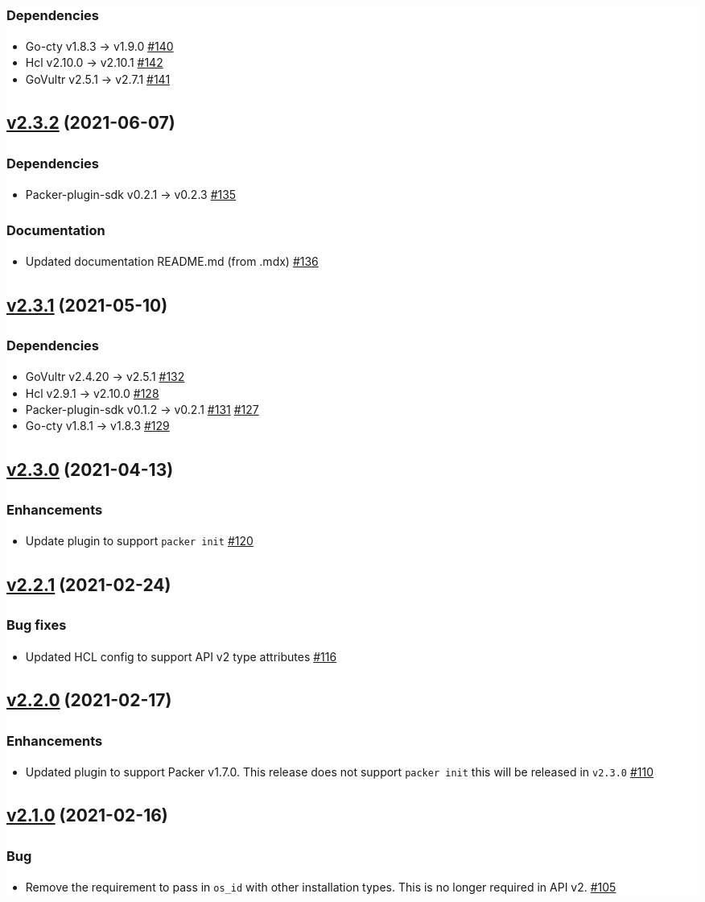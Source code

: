 ### Dependencies
- Go-cty v1.8.3 -> v1.9.0 [#140](https://github.com/vultr/packer-builder-vultr/pull/140)
- Hcl v2.10.0 -> v2.10.1 [#142](https://github.com/vultr/packer-builder-vultr/pull/142)
- GoVultr v2.5.1 -> v2.7.1 [#141](https://github.com/vultr/packer-builder-vultr/pull/141)

## [v2.3.2](https://github.com/vultr/packer-builder-vultr/compare/v2.3.1..v2.3.2) (2021-06-07)
### Dependencies
- Packer-plugin-sdk v0.2.1 -> v0.2.3 [#135](https://github.com/vultr/packer-builder-vultr/pull/135)

### Documentation
- Updated documentation README.md (from .mdx) [#136](https://github.com/vultr/packer-builder-vultr/pull/136)

## [v2.3.1](https://github.com/vultr/packer-builder-vultr/compare/v2.3.0..v2.3.1) (2021-05-10)
### Dependencies
- GoVultr v2.4.20 -> v2.5.1 [#132](https://github.com/vultr/packer-builder-vultr/pull/132)
- Hcl v2.9.1 -> v2.10.0 [#128](https://github.com/vultr/packer-builder-vultr/pull/128)
- Packer-plugin-sdk v0.1.2 -> v0.2.1 [#131](https://github.com/vultr/packer-builder-vultr/pull/131) [#127](https://github.com/vultr/packer-builder-vultr/pull/127)
- Go-cty v1.8.1 -> v1.8.3 [#129](https://github.com/vultr/packer-builder-vultr/pull/129)

## [v2.3.0](https://github.com/vultr/packer-builder-vultr/compare/v2.2.1..v2.3.0) (2021-04-13)
### Enhancements
- Update plugin to support `packer init` [#120](https://github.com/vultr/packer-builder-vultr/pull/120)

## [v2.2.1](https://github.com/vultr/packer-builder-vultr/compare/v2.2.0..v2.2.1) (2021-02-24)
### Bug fixes
- Updated HCL config to support API v2 type attributes [#116](https://github.com/vultr/packer-builder-vultr/pull/116)

## [v2.2.0](https://github.com/vultr/packer-builder-vultr/compare/v2.1.0..v2.2.0) (2021-02-17)
### Enhancements
- Updated plugin to support Packer v1.7.0. This release does not support `packer init` this will be released in `v2.3.0` [#110](https://github.com/vultr/packer-builder-vultr/pull/110)

## [v2.1.0](https://github.com/vultr/packer-builder-vultr/compare/v2.0.1..v2.1.0) (2021-02-16)
### Bug
- Remove the requirement to pass in `os_id` with other installation types. This is no longer required in API v2. [#105](https://github.com/vultr/packer-builder-vultr/pull/105)
